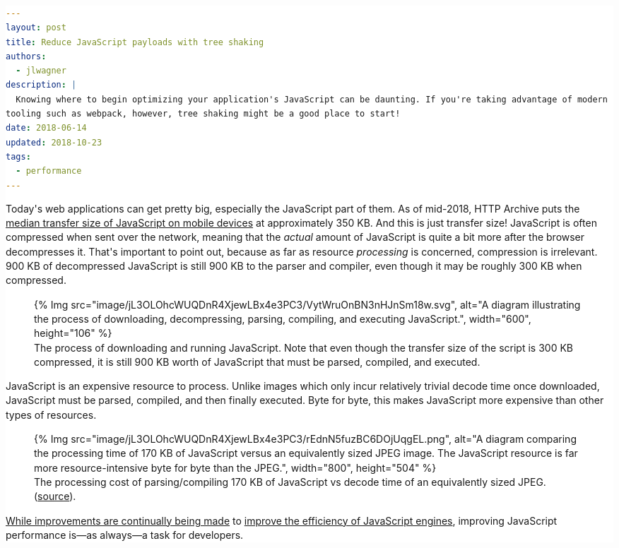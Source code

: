 ```yaml
---
layout: post
title: Reduce JavaScript payloads with tree shaking
authors:
  - jlwagner
description: |
  Knowing where to begin optimizing your application's JavaScript can be daunting. If you're taking advantage of modern tooling such as webpack, however, tree shaking might be a good place to start!
date: 2018-06-14
updated: 2018-10-23
tags:
  - performance
---
```


Today's web applications can get pretty big, especially the JavaScript part of them. As of mid-2018, HTTP Archive puts the [median transfer size of JavaScript on mobile devices](https://httparchive.org/reports/state-of-javascript#bytesJs) at approximately 350 KB. And this is just transfer size! JavaScript is often compressed when sent over the network, meaning that the _actual_ amount of JavaScript is quite a bit more after the browser decompresses it. That's important to point out, because as far as resource _processing_ is concerned, compression is irrelevant. 900 KB of decompressed JavaScript is still 900 KB to the parser and compiler, even though it may be roughly 300 KB when compressed.

<figure class="w-caption">
  {% Img src="image/jL3OLOhcWUQDnR4XjewLBx4e3PC3/VytWruOnBN3nHJnSm18w.svg", alt="A diagram illustrating the process of downloading, decompressing, parsing, compiling, and executing JavaScript.", width="600", height="106" %}
  <figcaption>
    The process of downloading and running JavaScript. Note that even though the transfer size of the script is 300 KB compressed, it is still 900 KB worth of JavaScript that must be parsed, compiled, and executed.
  </figcaption>
</figure>

JavaScript is an expensive resource to process. Unlike images which only incur relatively trivial decode time once downloaded, JavaScript must be parsed, compiled, and then finally executed. Byte for byte, this makes JavaScript more expensive than other types of resources.

<figure class="w-caption">
  {% Img src="image/jL3OLOhcWUQDnR4XjewLBx4e3PC3/rEdnN5fuzBC6DOjUqgEL.png", alt="A diagram comparing the processing time of 170 KB of JavaScript versus an equivalently sized JPEG image. The JavaScript resource is far more resource-intensive byte for byte than the JPEG.", width="800", height="504" %}
  <figcaption>
    The processing cost of parsing/compiling 170 KB of JavaScript vs decode time of an equivalently sized JPEG. (<a href="https://medium.com/dev-channel/the-cost-of-javascript-84009f51e99e" rel="noopener">source</a>).
  </figcaption>
</figure>

[While improvements are continually being made](https://v8.dev/blog/background-compilation) to [improve the efficiency of JavaScript engines](https://blog.mozilla.org/javascript/2017/12/12/javascript-startup-bytecode-cache/), improving JavaScript performance is&mdash;as always&mdash;a task for developers.
